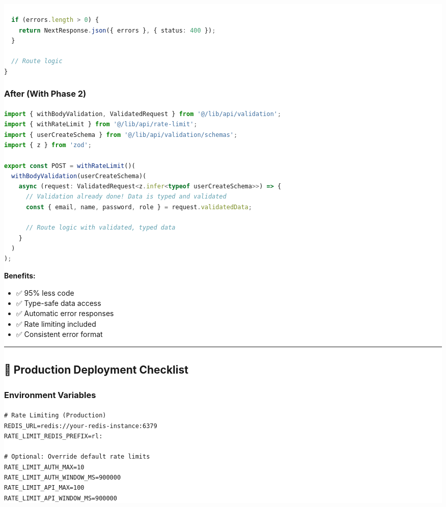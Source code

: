 ```typescript
  
  if (errors.length > 0) {
    return NextResponse.json({ errors }, { status: 400 });
  }
  
  // Route logic
}
```

### After (With Phase 2)

```typescript
import { withBodyValidation, ValidatedRequest } from '@/lib/api/validation';
import { withRateLimit } from '@/lib/api/rate-limit';
import { userCreateSchema } from '@/lib/api/validation/schemas';
import { z } from 'zod';

export const POST = withRateLimit()(
  withBodyValidation(userCreateSchema)(
    async (request: ValidatedRequest<z.infer<typeof userCreateSchema>>) => {
      // Validation already done! Data is typed and validated
      const { email, name, password, role } = request.validatedData;
      
      // Route logic with validated, typed data
    }
  )
);
```

**Benefits:**
- ✅ 95% less code
- ✅ Type-safe data access
- ✅ Automatic error responses
- ✅ Rate limiting included
- ✅ Consistent error format

---

## 🚀 Production Deployment Checklist

### Environment Variables

```env
# Rate Limiting (Production)
REDIS_URL=redis://your-redis-instance:6379
RATE_LIMIT_REDIS_PREFIX=rl:

# Optional: Override default rate limits
RATE_LIMIT_AUTH_MAX=10
RATE_LIMIT_AUTH_WINDOW_MS=900000
RATE_LIMIT_API_MAX=100
RATE_LIMIT_API_WINDOW_MS=900000
```
